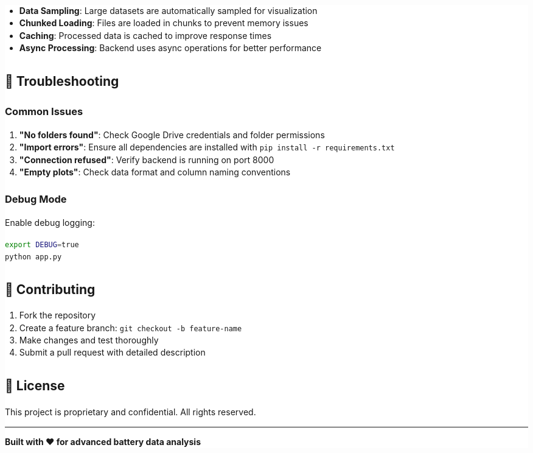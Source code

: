 - **Data Sampling**: Large datasets are automatically sampled for visualization
- **Chunked Loading**: Files are loaded in chunks to prevent memory issues
- **Caching**: Processed data is cached to improve response times
- **Async Processing**: Backend uses async operations for better performance

## 🐛 Troubleshooting

### Common Issues

1. **"No folders found"**: Check Google Drive credentials and folder permissions
2. **"Import errors"**: Ensure all dependencies are installed with `pip install -r requirements.txt`
3. **"Connection refused"**: Verify backend is running on port 8000
4. **"Empty plots"**: Check data format and column naming conventions

### Debug Mode

Enable debug logging:
```bash
export DEBUG=true
python app.py
```

## 🤝 Contributing

1. Fork the repository
2. Create a feature branch: `git checkout -b feature-name`
3. Make changes and test thoroughly
4. Submit a pull request with detailed description

## 📄 License

This project is proprietary and confidential. All rights reserved.

---

**Built with ❤️ for advanced battery data analysis**
